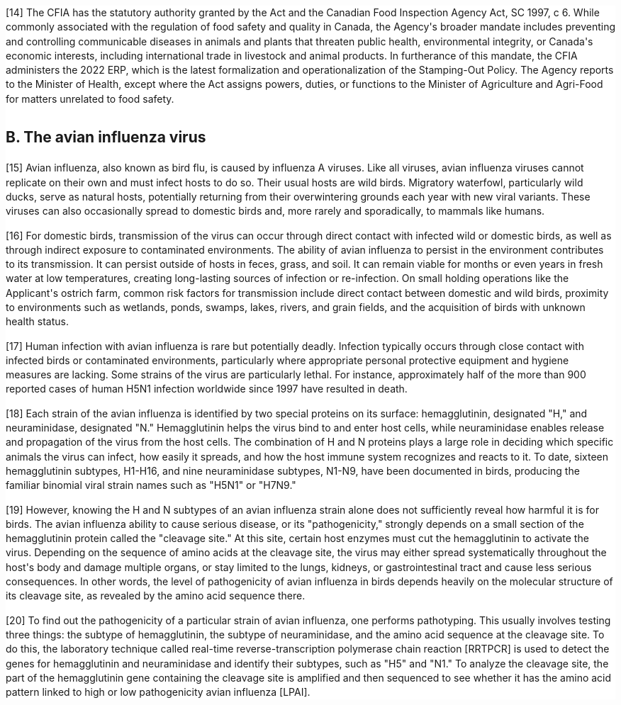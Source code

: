 [14] The CFIA has the statutory authority granted by the Act and the Canadian Food Inspection Agency Act, SC 1997, c 6. While commonly associated with the regulation of food safety and quality in Canada, the Agency's broader mandate includes preventing and controlling communicable diseases in animals and plants that threaten public health, environmental integrity, or Canada's economic interests, including international trade in livestock and animal products. In furtherance of this mandate, the CFIA administers the 2022 ERP, which is the latest formalization and operationalization of the Stamping-Out Policy. The Agency reports to the Minister of Health, except where the Act assigns powers, duties, or functions to the Minister of Agriculture and Agri-Food for matters unrelated to food safety.

## B. The avian influenza virus

[15] Avian influenza, also known as bird flu, is caused by influenza A viruses. Like all viruses, avian influenza viruses cannot replicate on their own and must infect hosts to do so. Their usual hosts are wild birds. Migratory waterfowl, particularly wild ducks, serve as natural hosts, potentially returning from their overwintering grounds each year with new viral variants. These viruses can also occasionally spread to domestic birds and, more rarely and sporadically, to mammals like humans.

[16] For domestic birds, transmission of the virus can occur through direct contact with infected wild or domestic birds, as well as through indirect exposure to contaminated environments. The ability of avian influenza to persist in the environment contributes to its transmission. It can persist outside of hosts in feces, grass, and soil. It can remain viable for months or even years in fresh water at low temperatures, creating long-lasting sources of infection or re-infection. On small holding operations like the Applicant's ostrich farm, common risk factors for transmission include direct contact between domestic and wild birds, proximity to environments such as wetlands, ponds, swamps, lakes, rivers, and grain fields, and the acquisition of birds with unknown health status.

[17] Human infection with avian influenza is rare but potentially deadly. Infection typically occurs through close contact with infected birds or contaminated environments, particularly where appropriate personal protective equipment and hygiene measures are lacking. Some strains of the virus are particularly lethal. For instance, approximately half of the more than 900 reported cases of human H5N1 infection worldwide since 1997 have resulted in death.

[18] Each strain of the avian influenza is identified by two special proteins on its surface: hemagglutinin, designated "H," and neuraminidase, designated "N." Hemagglutinin helps the virus bind to and enter host cells, while neuraminidase enables release and propagation of the virus from the host cells. The combination of H and N proteins plays a large role in deciding which specific animals the virus can infect, how easily it spreads, and how the host immune system recognizes and reacts to it. To date, sixteen hemagglutinin subtypes, H1-H16, and nine neuraminidase subtypes, N1-N9, have been documented in birds, producing the familiar binomial viral strain names such as "H5N1" or "H7N9."

[19] However, knowing the H and N subtypes of an avian influenza strain alone does not sufficiently reveal how harmful it is for birds. The avian influenza ability to cause serious disease, or its "pathogenicity," strongly depends on a small section of the hemagglutinin protein called the "cleavage site." At this site, certain host enzymes must cut the hemagglutinin to activate the virus. Depending on the sequence of amino acids at the cleavage site, the virus may either spread systematically throughout the host's body and damage multiple organs, or stay limited to the lungs, kidneys, or gastrointestinal tract and cause less serious consequences. In other words, the level of pathogenicity of avian influenza in birds depends heavily on the molecular structure of its cleavage site, as revealed by the amino acid sequence there.

[20] To find out the pathogenicity of a particular strain of avian influenza, one performs pathotyping. This usually involves testing three things: the subtype of hemagglutinin, the subtype of neuraminidase, and the amino acid sequence at the cleavage site. To do this, the laboratory technique called real-time reverse-transcription polymerase chain reaction [RRTPCR] is used to detect the genes for hemagglutinin and neuraminidase and identify their subtypes, such as "H5" and "N1." To analyze the cleavage site, the part of the hemagglutinin gene containing the cleavage site is amplified and then sequenced to see whether it has the amino acid pattern linked to high or low pathogenicity avian influenza [LPAI].
